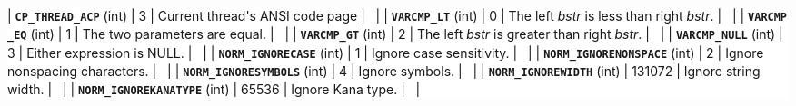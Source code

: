 | **`CP_THREAD_ACP`** (<span class="type">int</span>)         | 3           | Current thread's ANSI code page                                                                                                                                                                                                                                                                                                                                                                                                                                              |                                                     |
| **`VARCMP_LT`** (<span class="type">int</span>)             | 0           | The left *bstr* is less than right *bstr*.                                                                                                                                                                                                                                                                                                                                                                                                                                   |                                                     |
| **`VARCMP_EQ`** (<span class="type">int</span>)             | 1           | The two parameters are equal.                                                                                                                                                                                                                                                                                                                                                                                                                                                |                                                     |
| **`VARCMP_GT`** (<span class="type">int</span>)             | 2           | The left *bstr* is greater than right *bstr*.                                                                                                                                                                                                                                                                                                                                                                                                                                |                                                     |
| **`VARCMP_NULL`** (<span class="type">int</span>)           | 3           | Either expression is NULL.                                                                                                                                                                                                                                                                                                                                                                                                                                                   |                                                     |
| **`NORM_IGNORECASE`** (<span class="type">int</span>)       | 1           | Ignore case sensitivity.                                                                                                                                                                                                                                                                                                                                                                                                                                                     |                                                     |
| **`NORM_IGNORENONSPACE`** (<span class="type">int</span>)   | 2           | Ignore nonspacing characters.                                                                                                                                                                                                                                                                                                                                                                                                                                                |                                                     |
| **`NORM_IGNORESYMBOLS`** (<span class="type">int</span>)    | 4           | Ignore symbols.                                                                                                                                                                                                                                                                                                                                                                                                                                                              |                                                     |
| **`NORM_IGNOREWIDTH`** (<span class="type">int</span>)      | 131072      | Ignore string width.                                                                                                                                                                                                                                                                                                                                                                                                                                                         |                                                     |
| **`NORM_IGNOREKANATYPE`** (<span class="type">int</span>)   | 65536       | Ignore Kana type.                                                                                                                                                                                                                                                                                                                                                                                                                                                            |                                                     |